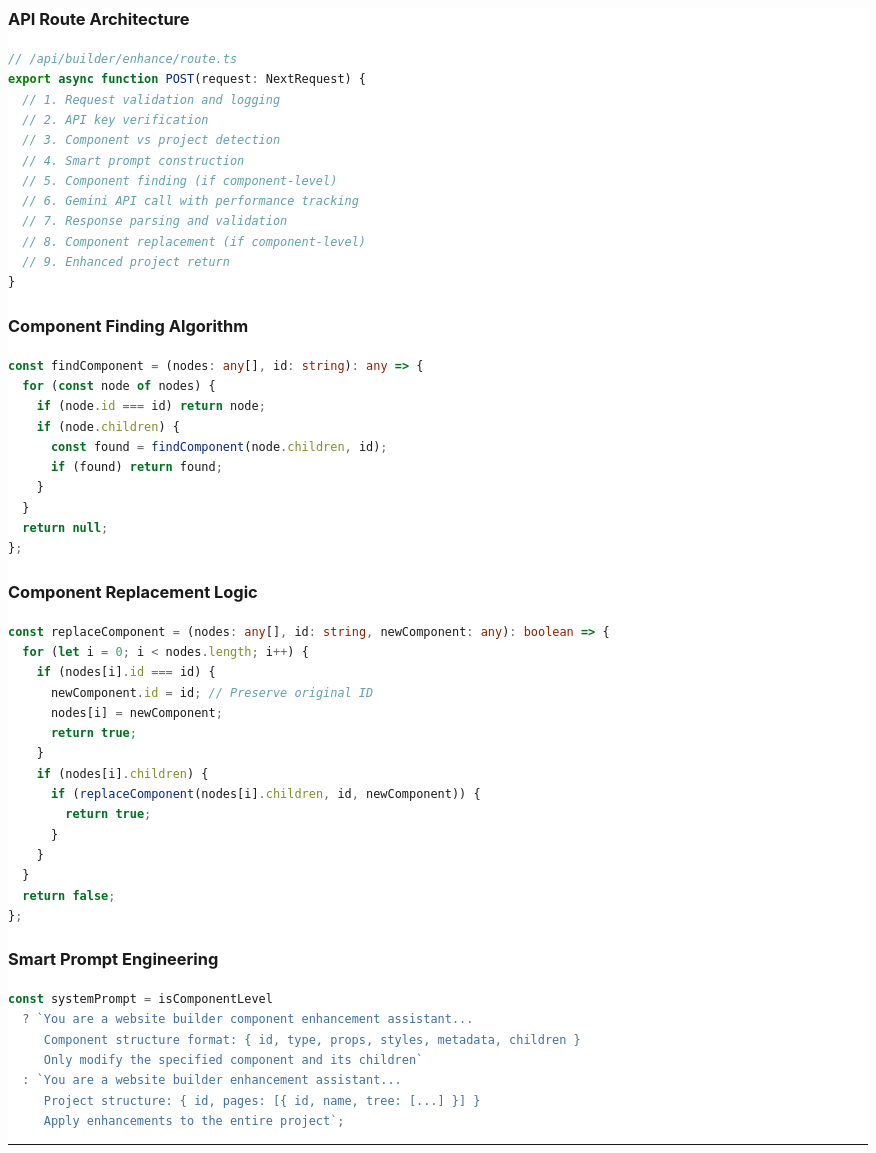 ### API Route Architecture
```typescript
// /api/builder/enhance/route.ts
export async function POST(request: NextRequest) {
  // 1. Request validation and logging
  // 2. API key verification
  // 3. Component vs project detection
  // 4. Smart prompt construction
  // 5. Component finding (if component-level)
  // 6. Gemini API call with performance tracking
  // 7. Response parsing and validation
  // 8. Component replacement (if component-level)
  // 9. Enhanced project return
}
```

### Component Finding Algorithm
```typescript
const findComponent = (nodes: any[], id: string): any => {
  for (const node of nodes) {
    if (node.id === id) return node;
    if (node.children) {
      const found = findComponent(node.children, id);
      if (found) return found;
    }
  }
  return null;
};
```

### Component Replacement Logic
```typescript
const replaceComponent = (nodes: any[], id: string, newComponent: any): boolean => {
  for (let i = 0; i < nodes.length; i++) {
    if (nodes[i].id === id) {
      newComponent.id = id; // Preserve original ID
      nodes[i] = newComponent;
      return true;
    }
    if (nodes[i].children) {
      if (replaceComponent(nodes[i].children, id, newComponent)) {
        return true;
      }
    }
  }
  return false;
};
```

### Smart Prompt Engineering
```typescript
const systemPrompt = isComponentLevel 
  ? `You are a website builder component enhancement assistant...
     Component structure format: { id, type, props, styles, metadata, children }
     Only modify the specified component and its children`
  : `You are a website builder enhancement assistant...
     Project structure: { id, pages: [{ id, name, tree: [...] }] }
     Apply enhancements to the entire project`;
```

---